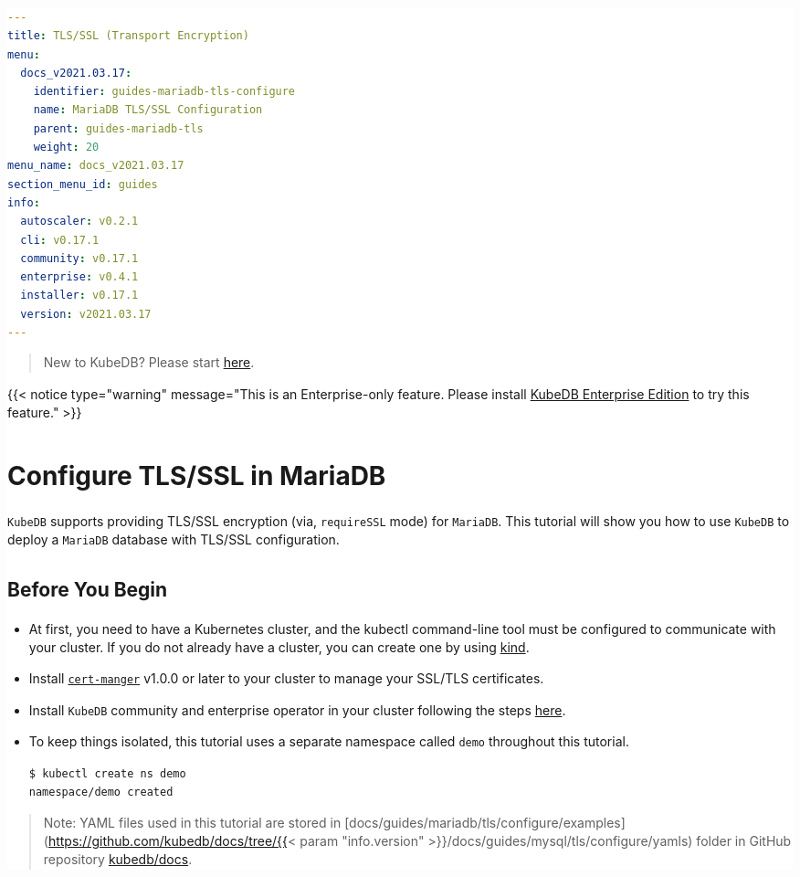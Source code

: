 ```yaml
---
title: TLS/SSL (Transport Encryption)
menu:
  docs_v2021.03.17:
    identifier: guides-mariadb-tls-configure
    name: MariaDB TLS/SSL Configuration
    parent: guides-mariadb-tls
    weight: 20
menu_name: docs_v2021.03.17
section_menu_id: guides
info:
  autoscaler: v0.2.1
  cli: v0.17.1
  community: v0.17.1
  enterprise: v0.4.1
  installer: v0.17.1
  version: v2021.03.17
---
```


> New to KubeDB? Please start [here](/docs/v2021.03.17/README).

{{< notice type="warning" message="This is an Enterprise-only feature. Please install [KubeDB Enterprise Edition](/docs/v2021.03.17/setup/install/enterprise) to try this feature." >}}

# Configure TLS/SSL in MariaDB

`KubeDB` supports providing TLS/SSL encryption (via, `requireSSL` mode) for `MariaDB`. This tutorial will show you how to use `KubeDB` to deploy a `MariaDB` database with TLS/SSL configuration.

## Before You Begin

- At first, you need to have a Kubernetes cluster, and the kubectl command-line tool must be configured to communicate with your cluster. If you do not already have a cluster, you can create one by using [kind](https://kind.sigs.k8s.io/docs/user/quick-start/).

- Install [`cert-manger`](https://cert-manager.io/docs/installation/) v1.0.0 or later to your cluster to manage your SSL/TLS certificates.

- Install `KubeDB` community and enterprise operator in your cluster following the steps [here](/docs/v2021.03.17/setup/README).

- To keep things isolated, this tutorial uses a separate namespace called `demo` throughout this tutorial.

  ```bash
  $ kubectl create ns demo
  namespace/demo created
  ```

> Note: YAML files used in this tutorial are stored in [docs/guides/mariadb/tls/configure/examples](https://github.com/kubedb/docs/tree/{{< param "info.version" >}}/docs/guides/mysql/tls/configure/yamls) folder in GitHub repository [kubedb/docs](https://github.com/kubedb/docs).
